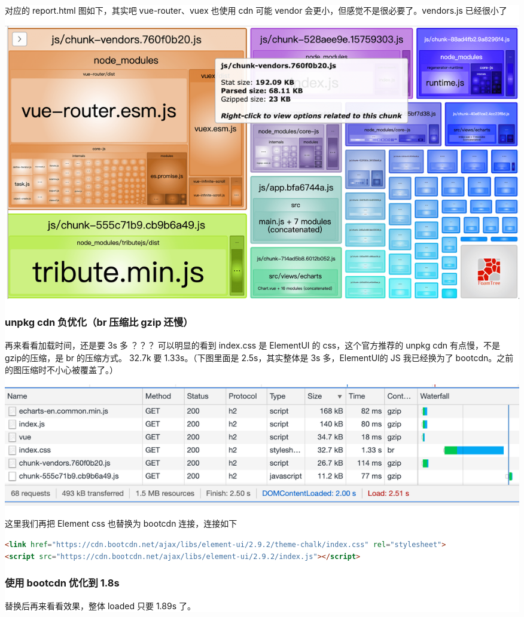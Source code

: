 对应的 report.html 图如下，其实吧 vue-router、vuex 也使用 cdn 可能 vendor 会更小，但感觉不是很必要了。vendors.js 已经很小了

![vue_vendor_optimize_9.png](../../../images/blog/vue/vue_vendor_optimize_9.png)

### unpkg cdn 负优化（br 压缩比 gzip 还慢）
再来看看加载时间，还是要 3s 多 ？？？ 可以明显的看到 index.css 是 ElementUI 的 css，这个官方推荐的 unpkg cdn 有点慢，不是 gzip的压缩，是 br 的压缩方式。 32.7k 要 1.33s。（下图里面是 2.5s，其实整体是 3s 多，ElementUI的 JS 我已经换为了 bootcdn。之前的图压缩时不小心被覆盖了。）

![vue_vendor_optimize_10.png](../../../images/blog/vue/vue_vendor_optimize_10.png)

这里我们再把 Element css 也替换为 bootcdn 连接，连接如下

```html
<link href="https://cdn.bootcdn.net/ajax/libs/element-ui/2.9.2/theme-chalk/index.css" rel="stylesheet">
<script src="https://cdn.bootcdn.net/ajax/libs/element-ui/2.9.2/index.js"></script>
```
### 使用 bootcdn 优化到 1.8s
替换后再来看看效果，整体 loaded 只要 1.89s 了。
